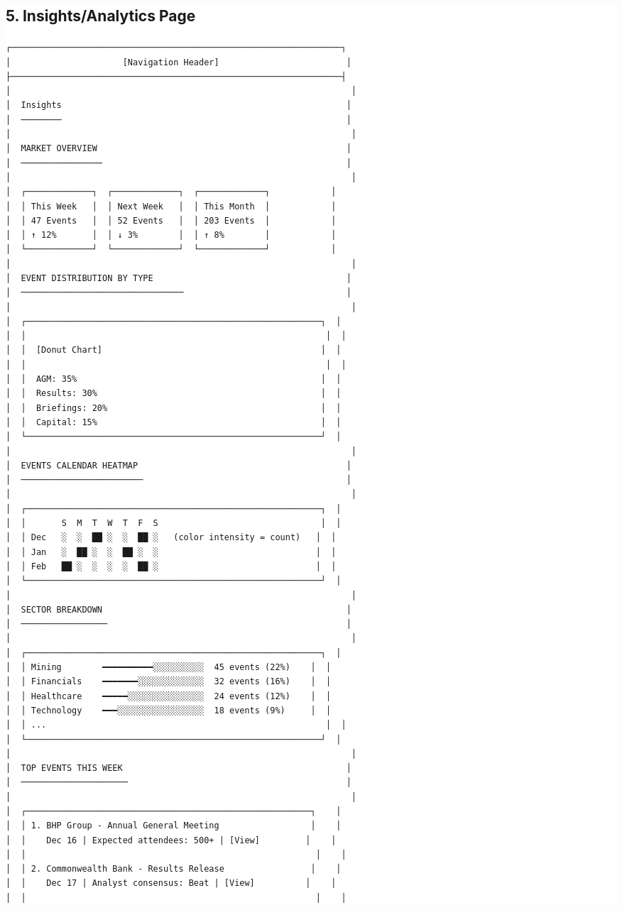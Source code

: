 
## 5. Insights/Analytics Page

```
┌─────────────────────────────────────────────────────────────────┐
│                      [Navigation Header]                         │
├─────────────────────────────────────────────────────────────────┤
│                                                                   │
│  Insights                                                        │
│  ────────                                                        │
│                                                                   │
│  MARKET OVERVIEW                                                 │
│  ────────────────                                                │
│                                                                   │
│  ┌─────────────┐  ┌─────────────┐  ┌─────────────┐            │
│  │ This Week   │  │ Next Week   │  │ This Month  │            │
│  │ 47 Events   │  │ 52 Events   │  │ 203 Events  │            │
│  │ ↑ 12%       │  │ ↓ 3%        │  │ ↑ 8%        │            │
│  └─────────────┘  └─────────────┘  └─────────────┘            │
│                                                                   │
│  EVENT DISTRIBUTION BY TYPE                                      │
│  ────────────────────────────────                                │
│                                                                   │
│  ┌──────────────────────────────────────────────────────────┐  │
│  │                                                           │  │
│  │  [Donut Chart]                                           │  │
│  │                                                           │  │
│  │  AGM: 35%                                                │  │
│  │  Results: 30%                                            │  │
│  │  Briefings: 20%                                          │  │
│  │  Capital: 15%                                            │  │
│  └──────────────────────────────────────────────────────────┘  │
│                                                                   │
│  EVENTS CALENDAR HEATMAP                                         │
│  ────────────────────────                                        │
│                                                                   │
│  ┌──────────────────────────────────────────────────────────┐  │
│  │       S  M  T  W  T  F  S                                │  │
│  │ Dec   ░  ░  ██ ░  ░  ██ ░   (color intensity = count)   │  │
│  │ Jan   ░  ██ ░  ░  ██ ░  ░                               │  │
│  │ Feb   ██ ░  ░  ░  ░  ██ ░                               │  │
│  └──────────────────────────────────────────────────────────┘  │
│                                                                   │
│  SECTOR BREAKDOWN                                                │
│  ─────────────────                                               │
│                                                                   │
│  ┌──────────────────────────────────────────────────────────┐  │
│  │ Mining        ━━━━━━━━━━░░░░░░░░░░  45 events (22%)    │  │
│  │ Financials    ━━━━━━━░░░░░░░░░░░░░  32 events (16%)    │  │
│  │ Healthcare    ━━━━━░░░░░░░░░░░░░░░  24 events (12%)    │  │
│  │ Technology    ━━━░░░░░░░░░░░░░░░░░  18 events (9%)     │  │
│  │ ...                                                       │  │
│  └──────────────────────────────────────────────────────────┘  │
│                                                                   │
│  TOP EVENTS THIS WEEK                                            │
│  ─────────────────────                                           │
│                                                                   │
│  ┌────────────────────────────────────────────────────────┐    │
│  │ 1. BHP Group - Annual General Meeting                  │    │
│  │    Dec 16 | Expected attendees: 500+ | [View]         │    │
│  │                                                         │    │
│  │ 2. Commonwealth Bank - Results Release                 │    │
│  │    Dec 17 | Analyst consensus: Beat | [View]          │    │
│  │                                                         │    │
```